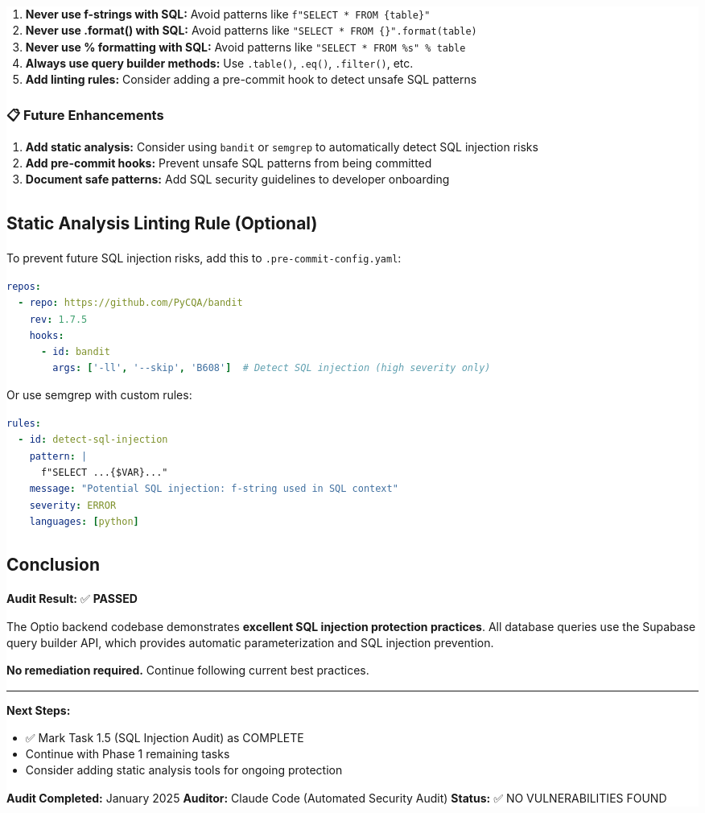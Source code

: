 1. **Never use f-strings with SQL:** Avoid patterns like `f"SELECT * FROM {table}"`
2. **Never use .format() with SQL:** Avoid patterns like `"SELECT * FROM {}".format(table)`
3. **Never use % formatting with SQL:** Avoid patterns like `"SELECT * FROM %s" % table`
4. **Always use query builder methods:** Use `.table()`, `.eq()`, `.filter()`, etc.
5. **Add linting rules:** Consider adding a pre-commit hook to detect unsafe SQL patterns

### 📋 Future Enhancements

1. **Add static analysis:** Consider using `bandit` or `semgrep` to automatically detect SQL injection risks
2. **Add pre-commit hooks:** Prevent unsafe SQL patterns from being committed
3. **Document safe patterns:** Add SQL security guidelines to developer onboarding

## Static Analysis Linting Rule (Optional)

To prevent future SQL injection risks, add this to `.pre-commit-config.yaml`:

```yaml
repos:
  - repo: https://github.com/PyCQA/bandit
    rev: 1.7.5
    hooks:
      - id: bandit
        args: ['-ll', '--skip', 'B608']  # Detect SQL injection (high severity only)
```

Or use semgrep with custom rules:

```yaml
rules:
  - id: detect-sql-injection
    pattern: |
      f"SELECT ...{$VAR}..."
    message: "Potential SQL injection: f-string used in SQL context"
    severity: ERROR
    languages: [python]
```

## Conclusion

**Audit Result:** ✅ **PASSED**

The Optio backend codebase demonstrates **excellent SQL injection protection practices**. All database queries use the Supabase query builder API, which provides automatic parameterization and SQL injection prevention.

**No remediation required.** Continue following current best practices.

---

**Next Steps:**
- ✅ Mark Task 1.5 (SQL Injection Audit) as COMPLETE
- Continue with Phase 1 remaining tasks
- Consider adding static analysis tools for ongoing protection

**Audit Completed:** January 2025
**Auditor:** Claude Code (Automated Security Audit)
**Status:** ✅ NO VULNERABILITIES FOUND
